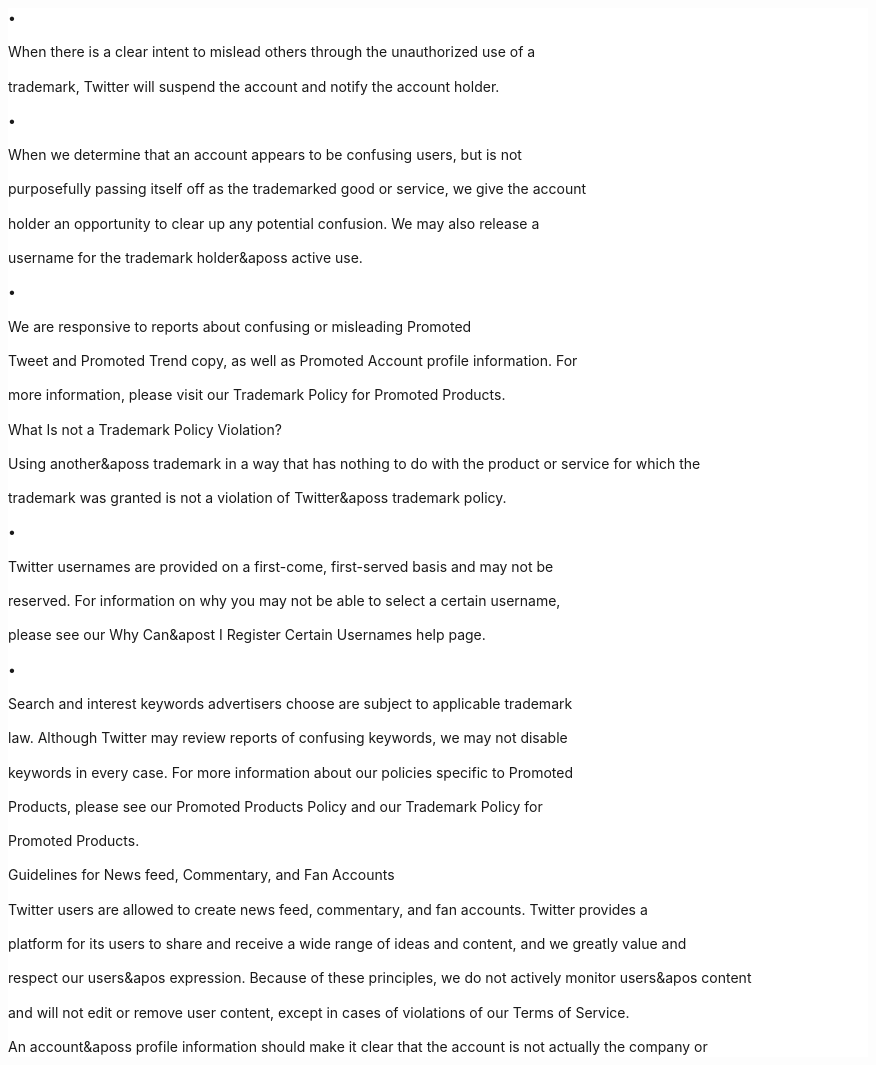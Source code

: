 • 

When there is a clear intent to mislead others through the unauthorized use of a 

trademark, Twitter will suspend the account and notify the account holder. 

• 

When we determine that an account appears to be confusing users, but is not 

purposefully passing itself off as the trademarked good or service, we give the account 

holder an opportunity to clear up any potential confusion. We may also release a 

username for the trademark holder&aposs active use. 

• 

We are responsive to reports about confusing or misleading Promoted 

Tweet and Promoted Trend copy, as well as Promoted Account profile information. For 

more information, please visit our Trademark Policy for Promoted Products. 

What Is not a Trademark Policy Violation? 

Using another&aposs trademark in a way that has nothing to do with the product or service for which the 

trademark was granted is not a violation of Twitter&aposs trademark policy. 

• 

Twitter usernames are provided on a first-come, first-served basis and may not be 

reserved. For information on why you may not be able to select a certain username, 

please see our Why Can&apost I Register Certain Usernames help page. 

• 

Search and interest keywords advertisers choose are subject to applicable trademark 

law. Although Twitter may review reports of confusing keywords, we may not disable 

keywords in every case. For more information about our policies specific to Promoted 

Products, please see our Promoted Products Policy and our Trademark Policy for 

Promoted Products. 

Guidelines for News feed, Commentary, and Fan Accounts 

Twitter users are allowed to create news feed, commentary, and fan accounts. Twitter provides a 

platform for its users to share and receive a wide range of ideas and content, and we greatly value and 

respect our users&apos expression. Because of these principles, we do not actively monitor users&apos content 

and will not edit or remove user content, except in cases of violations of our Terms of Service. 

An account&aposs profile information should make it clear that the account is not actually the company or 
